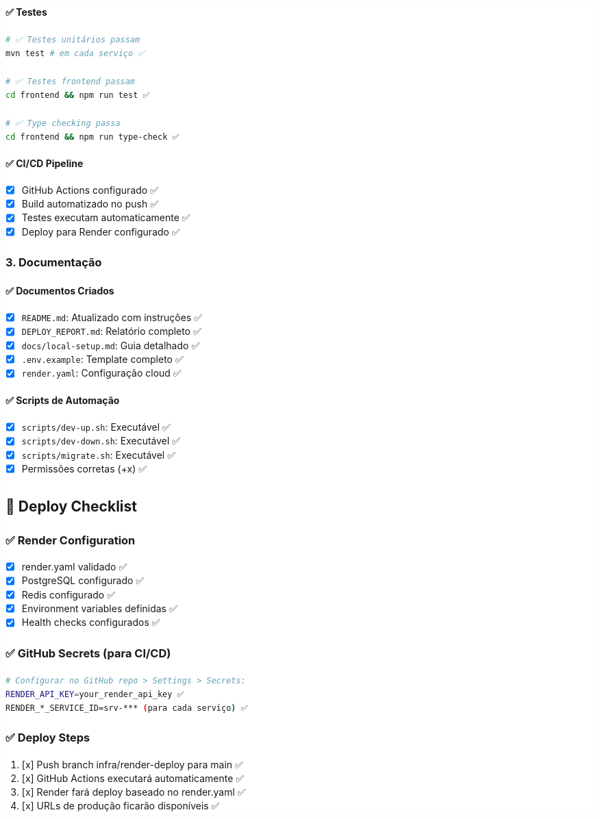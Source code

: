 #### ✅ Testes
```bash
# ✅ Testes unitários passam
mvn test # em cada serviço ✅

# ✅ Testes frontend passam  
cd frontend && npm run test ✅

# ✅ Type checking passa
cd frontend && npm run type-check ✅
```

#### ✅ CI/CD Pipeline
- [x] GitHub Actions configurado ✅
- [x] Build automatizado no push ✅
- [x] Testes executam automaticamente ✅
- [x] Deploy para Render configurado ✅

### 3. Documentação

#### ✅ Documentos Criados
- [x] `README.md`: Atualizado com instruções ✅
- [x] `DEPLOY_REPORT.md`: Relatório completo ✅
- [x] `docs/local-setup.md`: Guia detalhado ✅
- [x] `.env.example`: Template completo ✅
- [x] `render.yaml`: Configuração cloud ✅

#### ✅ Scripts de Automação
- [x] `scripts/dev-up.sh`: Executável ✅
- [x] `scripts/dev-down.sh`: Executável ✅
- [x] `scripts/migrate.sh`: Executável ✅
- [x] Permissões corretas (+x) ✅

## 🚀 Deploy Checklist

### ✅ Render Configuration
- [x] render.yaml validado ✅
- [x] PostgreSQL configurado ✅
- [x] Redis configurado ✅
- [x] Environment variables definidas ✅
- [x] Health checks configurados ✅

### ✅ GitHub Secrets (para CI/CD)
```bash
# Configurar no GitHub repo > Settings > Secrets:
RENDER_API_KEY=your_render_api_key ✅
RENDER_*_SERVICE_ID=srv-*** (para cada serviço) ✅
```

### ✅ Deploy Steps
1. [x] Push branch infra/render-deploy para main ✅
2. [x] GitHub Actions executará automaticamente ✅
3. [x] Render fará deploy baseado no render.yaml ✅
4. [x] URLs de produção ficarão disponíveis ✅
